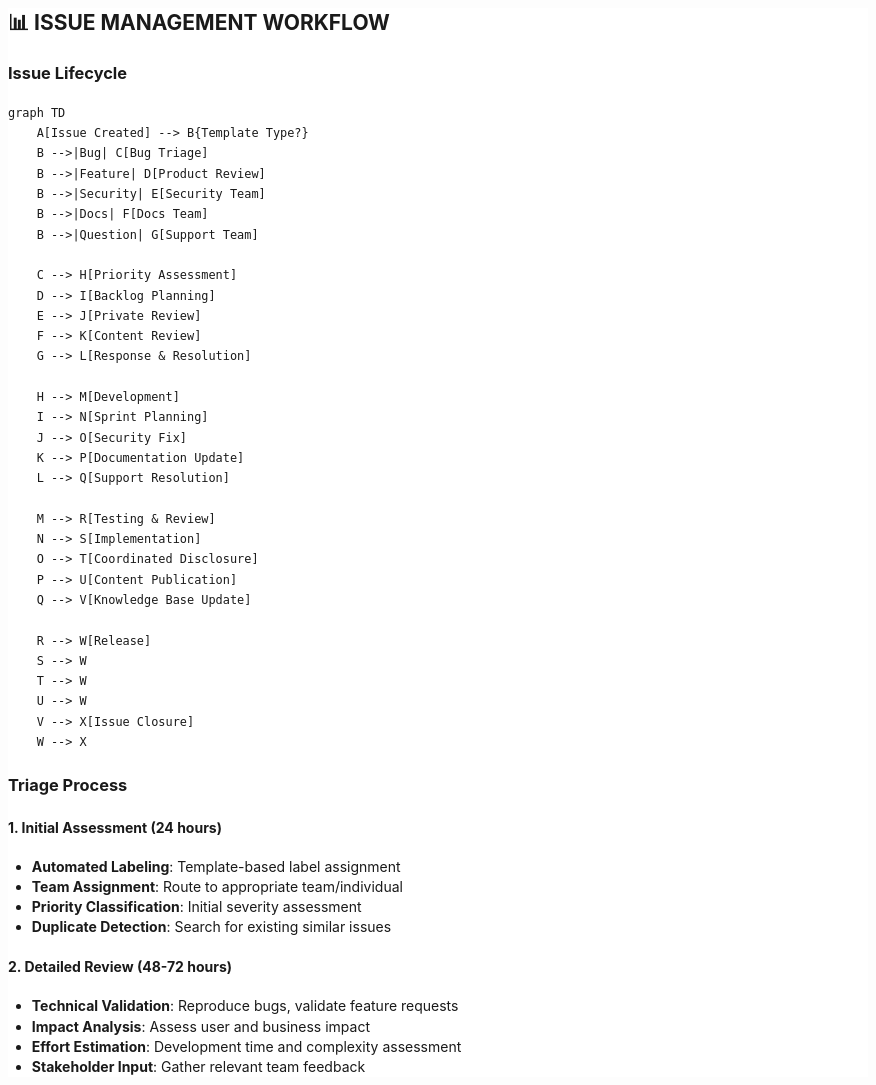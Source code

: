 
## 📊 **ISSUE MANAGEMENT WORKFLOW**

### **Issue Lifecycle**

```mermaid
graph TD
    A[Issue Created] --> B{Template Type?}
    B -->|Bug| C[Bug Triage]
    B -->|Feature| D[Product Review]
    B -->|Security| E[Security Team]
    B -->|Docs| F[Docs Team]
    B -->|Question| G[Support Team]
    
    C --> H[Priority Assessment]
    D --> I[Backlog Planning]
    E --> J[Private Review]
    F --> K[Content Review]
    G --> L[Response & Resolution]
    
    H --> M[Development]
    I --> N[Sprint Planning]
    J --> O[Security Fix]
    K --> P[Documentation Update]
    L --> Q[Support Resolution]
    
    M --> R[Testing & Review]
    N --> S[Implementation]
    O --> T[Coordinated Disclosure]
    P --> U[Content Publication]
    Q --> V[Knowledge Base Update]
    
    R --> W[Release]
    S --> W
    T --> W
    U --> W
    V --> X[Issue Closure]
    W --> X
```

### **Triage Process**

#### **1. Initial Assessment (24 hours)**
- **Automated Labeling**: Template-based label assignment
- **Team Assignment**: Route to appropriate team/individual
- **Priority Classification**: Initial severity assessment
- **Duplicate Detection**: Search for existing similar issues

#### **2. Detailed Review (48-72 hours)**
- **Technical Validation**: Reproduce bugs, validate feature requests
- **Impact Analysis**: Assess user and business impact
- **Effort Estimation**: Development time and complexity assessment
- **Stakeholder Input**: Gather relevant team feedback
